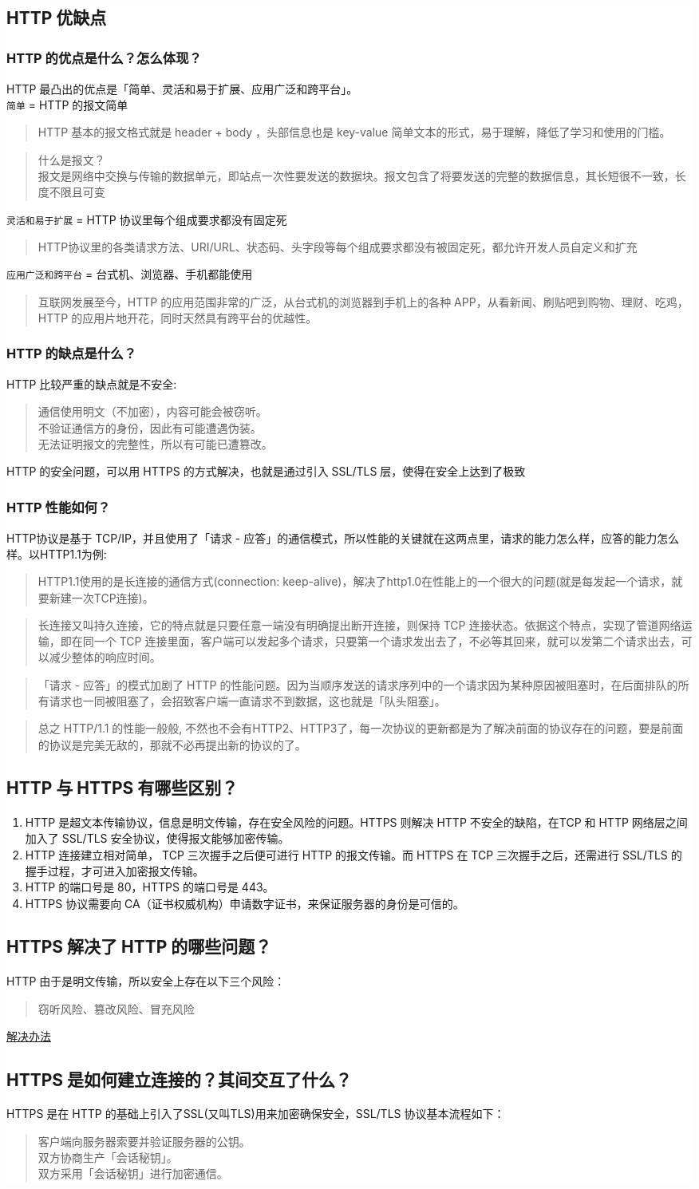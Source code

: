 ## HTTP 优缺点
### HTTP 的优点是什么？怎么体现？
HTTP 最凸出的优点是「简单、灵活和易于扩展、应⽤⼴泛和跨平台」。  
`简单` = HTTP 的报文简单
> HTTP 基本的报⽂格式就是 header + body ，头部信息也是 key-value 简单⽂本的形式，易于理解，降低了学习和使⽤的⻔槛。

> 什么是报文？  
> 报文是网络中交换与传输的数据单元，即站点一次性要发送的数据块。报文包含了将要发送的完整的数据信息，其长短很不一致，长度不限且可变

`灵活和易于扩展` = HTTP 协议里每个组成要求都没有固定死
> HTTP协议⾥的各类请求⽅法、URI/URL、状态码、头字段等每个组成要求都没有被固定死，都允许开发⼈员⾃定义和扩充

`应⽤⼴泛和跨平台` = 台式机、浏览器、手机都能使用
> 互联⽹发展⾄今，HTTP 的应⽤范围⾮常的⼴泛，从台式机的浏览器到⼿机上的各种 APP，从看新闻、刷贴吧到购物、理财、吃鸡，HTTP 的应⽤⽚地开花，同时天然具有跨平台的优越性。

### HTTP 的缺点是什么？
HTTP ⽐较严重的缺点就是不安全:  
> 通信使⽤明⽂（不加密），内容可能会被窃听。  
> 不验证通信⽅的身份，因此有可能遭遇伪装。  
> ⽆法证明报⽂的完整性，所以有可能已遭篡改。  

HTTP 的安全问题，可以⽤ HTTPS 的⽅式解决，也就是通过引⼊ SSL/TLS 层，使得在安全上达到了极致  

### HTTP 性能如何？
HTTP协议是基于 TCP/IP，并且使⽤了「请求 - 应答」的通信模式，所以性能的关键就在这两点⾥，请求的能力怎么样，应答的能力怎么样。以HTTP1.1为例:  
> HTTP1.1使用的是长连接的通信方式(connection: keep-alive)，解决了http1.0在性能上的一个很大的问题(就是每发起一个请求，就要新建一次TCP连接)。  

> 长连接又叫持久连接，它的特点就是只要任意⼀端没有明确提出断开连接，则保持 TCP 连接状态。依据这个特点，实现了管道网络运输，即在同⼀个 TCP 连接⾥⾯，客户端可以发起多个请求，只要第⼀个请求发出去了，不必等其回来，就可以发第二个请求出去，可以减少整体的响应时间。  

> 「请求 - 应答」的模式加剧了 HTTP 的性能问题。因为当顺序发送的请求序列中的⼀个请求因为某种原因被阻塞时，在后⾯排队的所有请求也⼀同被阻塞了，会招致客户端⼀直请求不到数据，这也就是「队头阻塞」。  

> 总之 HTTP/1.1 的性能⼀般般, 不然也不会有HTTP2、HTTP3了，每一次协议的更新都是为了解决前面的协议存在的问题，要是前面的协议是完美无敌的，那就不必再提出新的协议的了。


## HTTP 与 HTTPS 有哪些区别？
1. HTTP 是超⽂本传输协议，信息是明⽂传输，存在安全⻛险的问题。HTTPS 则解决 HTTP 不安全的缺陷，在TCP 和 HTTP ⽹络层之间加⼊了 SSL/TLS 安全协议，使得报⽂能够加密传输。  
2. HTTP 连接建⽴相对简单， TCP 三次握⼿之后便可进⾏ HTTP 的报⽂传输。⽽ HTTPS 在 TCP 三次握⼿之后，还需进⾏ SSL/TLS 的握⼿过程，才可进⼊加密报⽂传输。  
3. HTTP 的端⼝号是 80，HTTPS 的端⼝号是 443。  
4. HTTPS 协议需要向 CA（证书权威机构）申请数字证书，来保证服务器的身份是可信的。  

## HTTPS 解决了 HTTP 的哪些问题？
HTTP 由于是明⽂传输，所以安全上存在以下三个⻛险：  
> 窃听⻛险、篡改⻛险、冒充⻛险  

[解决办法](./02-HTTP%E7%AF%87/2.3%20RSA%E6%96%87%E5%AD%97%E8%A7%A3%E6%9E%90.md)  

## HTTPS 是如何建⽴连接的？其间交互了什么？
HTTPS 是在 HTTP 的基础上引入了SSL(又叫TLS)用来加密确保安全，SSL/TLS 协议基本流程如下：  
> 客户端向服务器索要并验证服务器的公钥。  
> 双⽅协商⽣产「会话秘钥」。  
> 双⽅采⽤「会话秘钥」进⾏加密通信。  
